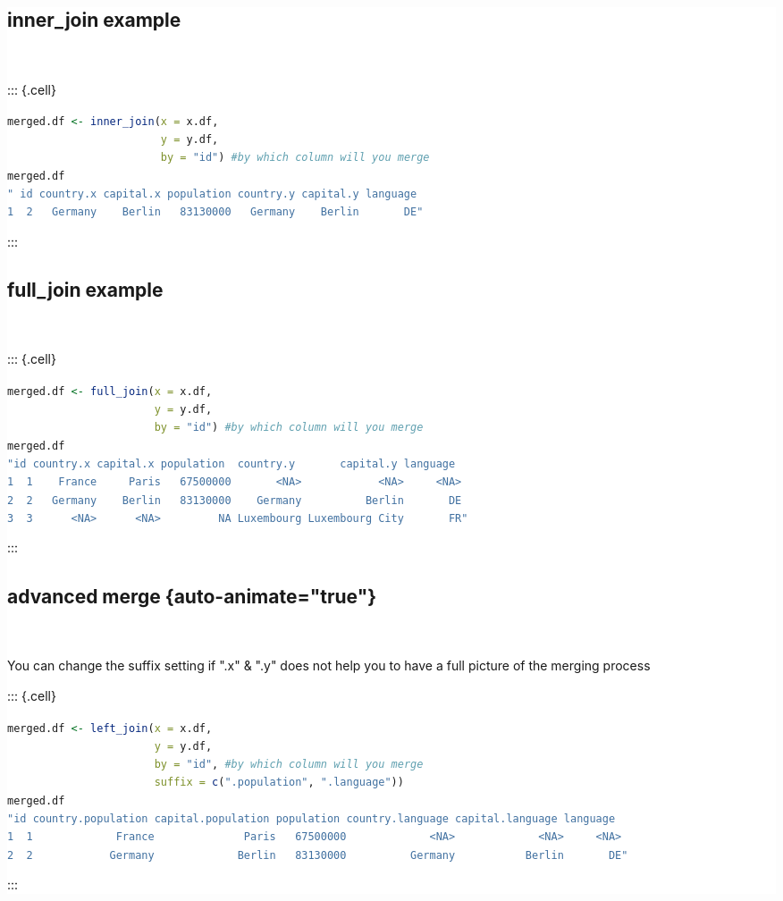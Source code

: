 
## inner_join example

<br>


::: {.cell}

```{.r .cell-code}
merged.df <- inner_join(x = x.df, 
                        y = y.df,
                        by = "id") #by which column will you merge
merged.df
" id country.x capital.x population country.y capital.y language
1  2   Germany    Berlin   83130000   Germany    Berlin       DE"
```
:::


## full_join example

<br>


::: {.cell}

```{.r .cell-code}
merged.df <- full_join(x = x.df, 
                       y = y.df,
                       by = "id") #by which column will you merge
merged.df
"id country.x capital.x population  country.y       capital.y language
1  1    France     Paris   67500000       <NA>            <NA>     <NA>
2  2   Germany    Berlin   83130000    Germany          Berlin       DE
3  3      <NA>      <NA>         NA Luxembourg Luxembourg City       FR"
```
:::


## advanced merge {auto-animate="true"}

<br>

You can change the suffix setting if ".x" & ".y" does not help you to
have a full picture of the merging process


::: {.cell}

```{.r .cell-code}
merged.df <- left_join(x = x.df, 
                       y = y.df,
                       by = "id", #by which column will you merge
                       suffix = c(".population", ".language"))
merged.df
"id country.population capital.population population country.language capital.language language
1  1             France              Paris   67500000             <NA>             <NA>     <NA>
2  2            Germany             Berlin   83130000          Germany           Berlin       DE"
```
:::
